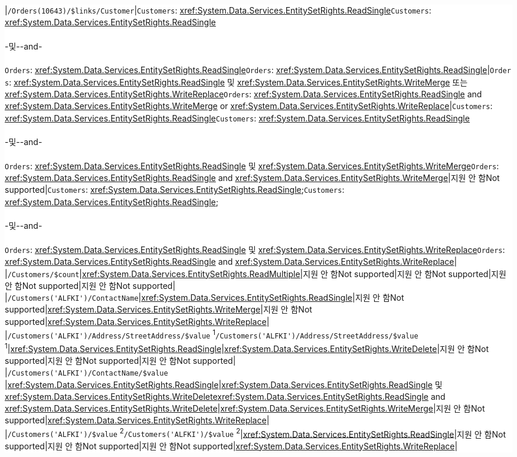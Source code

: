 |`/Orders(10643)/$links/Customer`|<span data-ttu-id="adc3e-219">`Customers`: <xref:System.Data.Services.EntitySetRights.ReadSingle></span><span class="sxs-lookup"><span data-stu-id="adc3e-219">`Customers`: <xref:System.Data.Services.EntitySetRights.ReadSingle></span></span><br /><br /> <span data-ttu-id="adc3e-220">-및-</span><span class="sxs-lookup"><span data-stu-id="adc3e-220">-and-</span></span><br /><br /> <span data-ttu-id="adc3e-221">`Orders`: <xref:System.Data.Services.EntitySetRights.ReadSingle></span><span class="sxs-lookup"><span data-stu-id="adc3e-221">`Orders`: <xref:System.Data.Services.EntitySetRights.ReadSingle></span></span>|<span data-ttu-id="adc3e-222">`Orders`: <xref:System.Data.Services.EntitySetRights.ReadSingle> 및 <xref:System.Data.Services.EntitySetRights.WriteMerge> 또는 <xref:System.Data.Services.EntitySetRights.WriteReplace></span><span class="sxs-lookup"><span data-stu-id="adc3e-222">`Orders`: <xref:System.Data.Services.EntitySetRights.ReadSingle> and <xref:System.Data.Services.EntitySetRights.WriteMerge> or <xref:System.Data.Services.EntitySetRights.WriteReplace></span></span>|<span data-ttu-id="adc3e-223">`Customers`: <xref:System.Data.Services.EntitySetRights.ReadSingle></span><span class="sxs-lookup"><span data-stu-id="adc3e-223">`Customers`: <xref:System.Data.Services.EntitySetRights.ReadSingle></span></span><br /><br /> <span data-ttu-id="adc3e-224">-및-</span><span class="sxs-lookup"><span data-stu-id="adc3e-224">-and-</span></span><br /><br /> <span data-ttu-id="adc3e-225">`Orders`: <xref:System.Data.Services.EntitySetRights.ReadSingle> 및 <xref:System.Data.Services.EntitySetRights.WriteMerge></span><span class="sxs-lookup"><span data-stu-id="adc3e-225">`Orders`: <xref:System.Data.Services.EntitySetRights.ReadSingle> and <xref:System.Data.Services.EntitySetRights.WriteMerge></span></span>|<span data-ttu-id="adc3e-226">지원 안 함</span><span class="sxs-lookup"><span data-stu-id="adc3e-226">Not supported</span></span>|<span data-ttu-id="adc3e-227">`Customers`: <xref:System.Data.Services.EntitySetRights.ReadSingle>;</span><span class="sxs-lookup"><span data-stu-id="adc3e-227">`Customers`: <xref:System.Data.Services.EntitySetRights.ReadSingle>;</span></span><br /><br /> <span data-ttu-id="adc3e-228">-및-</span><span class="sxs-lookup"><span data-stu-id="adc3e-228">-and-</span></span><br /><br /> <span data-ttu-id="adc3e-229">`Orders`: <xref:System.Data.Services.EntitySetRights.ReadSingle> 및 <xref:System.Data.Services.EntitySetRights.WriteReplace></span><span class="sxs-lookup"><span data-stu-id="adc3e-229">`Orders`: <xref:System.Data.Services.EntitySetRights.ReadSingle> and <xref:System.Data.Services.EntitySetRights.WriteReplace></span></span>|  
|`/Customers/$count`|<xref:System.Data.Services.EntitySetRights.ReadMultiple>|<span data-ttu-id="adc3e-230">지원 안 함</span><span class="sxs-lookup"><span data-stu-id="adc3e-230">Not supported</span></span>|<span data-ttu-id="adc3e-231">지원 안 함</span><span class="sxs-lookup"><span data-stu-id="adc3e-231">Not supported</span></span>|<span data-ttu-id="adc3e-232">지원 안 함</span><span class="sxs-lookup"><span data-stu-id="adc3e-232">Not supported</span></span>|<span data-ttu-id="adc3e-233">지원 안 함</span><span class="sxs-lookup"><span data-stu-id="adc3e-233">Not supported</span></span>|  
|`/Customers('ALFKI')/ContactName`|<xref:System.Data.Services.EntitySetRights.ReadSingle>|<span data-ttu-id="adc3e-234">지원 안 함</span><span class="sxs-lookup"><span data-stu-id="adc3e-234">Not supported</span></span>|<xref:System.Data.Services.EntitySetRights.WriteMerge>|<span data-ttu-id="adc3e-235">지원 안 함</span><span class="sxs-lookup"><span data-stu-id="adc3e-235">Not supported</span></span>|<xref:System.Data.Services.EntitySetRights.WriteReplace>|  
|<span data-ttu-id="adc3e-236">`/Customers('ALFKI')/Address/StreetAddress/$value` <sup>1</sup></span><span class="sxs-lookup"><span data-stu-id="adc3e-236">`/Customers('ALFKI')/Address/StreetAddress/$value` <sup>1</sup></span></span>|<xref:System.Data.Services.EntitySetRights.ReadSingle>|<xref:System.Data.Services.EntitySetRights.WriteDelete>|<span data-ttu-id="adc3e-237">지원 안 함</span><span class="sxs-lookup"><span data-stu-id="adc3e-237">Not supported</span></span>|<span data-ttu-id="adc3e-238">지원 안 함</span><span class="sxs-lookup"><span data-stu-id="adc3e-238">Not supported</span></span>|<span data-ttu-id="adc3e-239">지원 안 함</span><span class="sxs-lookup"><span data-stu-id="adc3e-239">Not supported</span></span>|  
|`/Customers('ALFKI')/ContactName/$value`|<xref:System.Data.Services.EntitySetRights.ReadSingle>|<span data-ttu-id="adc3e-240"><xref:System.Data.Services.EntitySetRights.ReadSingle> 및 <xref:System.Data.Services.EntitySetRights.WriteDelete></span><span class="sxs-lookup"><span data-stu-id="adc3e-240"><xref:System.Data.Services.EntitySetRights.ReadSingle> and <xref:System.Data.Services.EntitySetRights.WriteDelete></span></span>|<xref:System.Data.Services.EntitySetRights.WriteMerge>|<span data-ttu-id="adc3e-241">지원 안 함</span><span class="sxs-lookup"><span data-stu-id="adc3e-241">Not supported</span></span>|<xref:System.Data.Services.EntitySetRights.WriteReplace>|  
|<span data-ttu-id="adc3e-242">`/Customers('ALFKI')/$value` <sup>2</sup></span><span class="sxs-lookup"><span data-stu-id="adc3e-242">`/Customers('ALFKI')/$value` <sup>2</sup></span></span>|<xref:System.Data.Services.EntitySetRights.ReadSingle>|<span data-ttu-id="adc3e-243">지원 안 함</span><span class="sxs-lookup"><span data-stu-id="adc3e-243">Not supported</span></span>|<span data-ttu-id="adc3e-244">지원 안 함</span><span class="sxs-lookup"><span data-stu-id="adc3e-244">Not supported</span></span>|<span data-ttu-id="adc3e-245">지원 안 함</span><span class="sxs-lookup"><span data-stu-id="adc3e-245">Not supported</span></span>|<xref:System.Data.Services.EntitySetRights.WriteReplace>|  